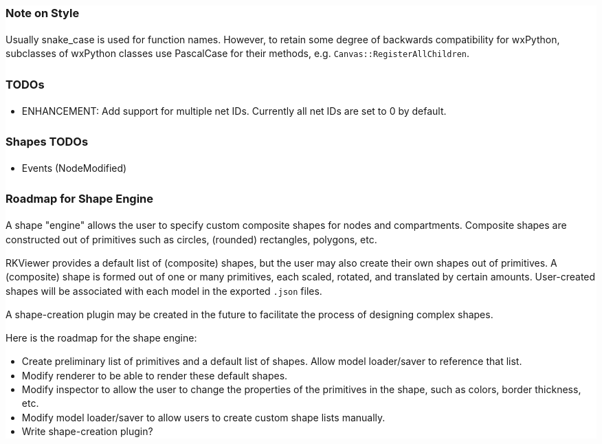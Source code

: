 ### Note on Style
Usually snake_case is used for function names. However, to retain some degree of backwards
compatibility for wxPython, subclasses of wxPython classes use PascalCase for their methods, e.g. `Canvas::RegisterAllChildren`.

### TODOs
* ENHANCEMENT: Add support for multiple net IDs. Currently all net IDs are set to 0 by default.

### Shapes TODOs
* Events (NodeModified)

### Roadmap for Shape Engine
A shape "engine" allows the user to specify custom composite shapes for nodes and compartments.
Composite shapes are constructed out of primitives such as circles, (rounded) rectangles, polygons,
etc.

RKViewer provides a default list of (composite) shapes, but the user may also create their own
shapes out of primitives. A (composite) shape is formed out of one or many primitives, each
scaled, rotated, and translated by certain amounts. User-created shapes will be
associated with each model in the exported `.json` files.

A shape-creation plugin may be created in the future to facilitate the process of designing
complex shapes.

Here is the roadmap for the shape engine:
* Create preliminary list of primitives and a default list of shapes. Allow model loader/saver to
reference that list.
* Modify renderer to be able to render these default shapes.
* Modify inspector to allow the user to change the properties of the primitives in the shape, such
as colors, border thickness, etc.
* Modify model loader/saver to allow users to create custom shape lists manually.
* Write shape-creation plugin?
